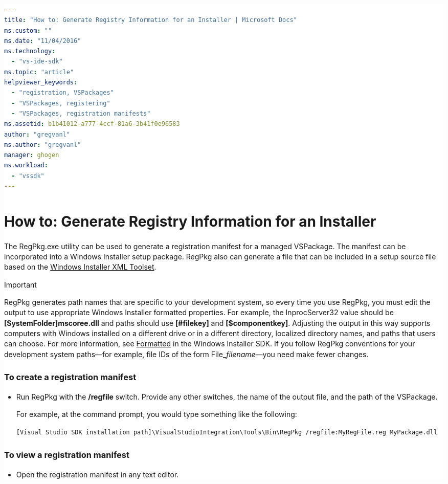 ```yaml
---
title: "How to: Generate Registry Information for an Installer | Microsoft Docs"
ms.custom: ""
ms.date: "11/04/2016"
ms.technology: 
  - "vs-ide-sdk"
ms.topic: "article"
helpviewer_keywords: 
  - "registration, VSPackages"
  - "VSPackages, registering"
  - "VSPackages, registration manifests"
ms.assetid: b1b41012-a777-4ccf-81a6-3b41f0e96583
author: "gregvanl"
ms.author: "gregvanl"
manager: ghogen
ms.workload: 
  - "vssdk"
---
```

# How to: Generate Registry Information for an Installer
The RegPkg.exe utility can be used to generate a registration manifest for a managed VSPackage. The manifest can be incorporated into a Windows Installer setup package. RegPkg also can generate a file that can be included in a setup source file based on the [Windows Installer XML Toolset](http://go.microsoft.com/fwlink/?LinkId=62238).  
  
> [!IMPORTANT]
>  RegPkg generates path names that are specific to your development system, so every time you use RegPkg, you must edit the output to use appropriate Windows Installer formatted properties. For example, the InprocServer32 value should be **[SystemFolder]mscoree.dll** and paths should use **[#filekey]** and **[$componentkey]**. Adjusting the output in this way supports computers with Windows installed on a different drive or in a different directory, localized directory names, and paths that users can choose. For more information, see [Formatted](http://go.microsoft.com/fwlink/?LinkId=71120) in the Windows Installer SDK. If you follow RegPkg conventions for your development system paths—for example, file IDs of the form File_*filename*—you need make fewer changes.  
  
### To create a registration manifest  
  
-   Run RegPkg with the **/regfile** switch. Provide any other switches, the name of the output file, and the path of the VSPackage.  
  
     For example, at the command prompt, you would type something like the following:  
  
    ```  
    [Visual Studio SDK installation path]\VisualStudioIntegration\Tools\Bin\RegPkg /regfile:MyRegFile.reg MyPackage.dll  
    ```  
  
### To view a registration manifest  
  
-   Open the registration manifest in any text editor.  
  